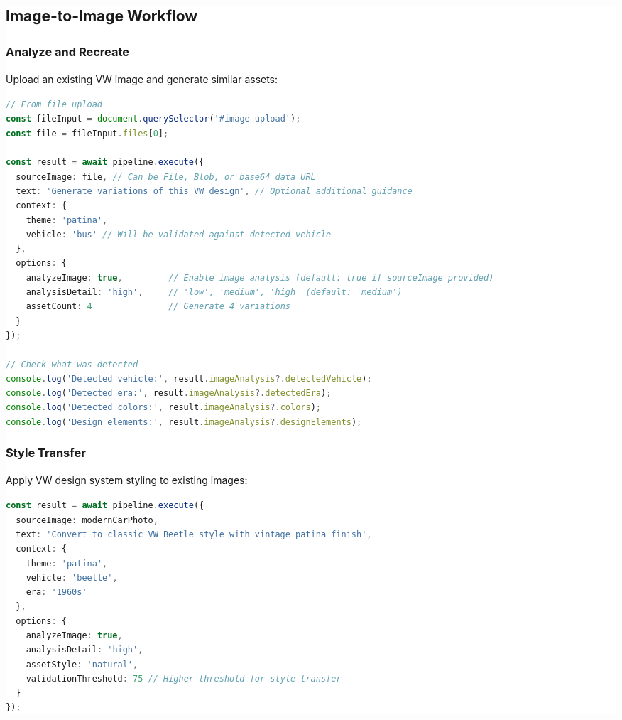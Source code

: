 
## Image-to-Image Workflow

### Analyze and Recreate

Upload an existing VW image and generate similar assets:

```typescript
// From file upload
const fileInput = document.querySelector('#image-upload');
const file = fileInput.files[0];

const result = await pipeline.execute({
  sourceImage: file, // Can be File, Blob, or base64 data URL
  text: 'Generate variations of this VW design', // Optional additional guidance
  context: {
    theme: 'patina',
    vehicle: 'bus' // Will be validated against detected vehicle
  },
  options: {
    analyzeImage: true,         // Enable image analysis (default: true if sourceImage provided)
    analysisDetail: 'high',     // 'low', 'medium', 'high' (default: 'medium')
    assetCount: 4               // Generate 4 variations
  }
});

// Check what was detected
console.log('Detected vehicle:', result.imageAnalysis?.detectedVehicle);
console.log('Detected era:', result.imageAnalysis?.detectedEra);
console.log('Detected colors:', result.imageAnalysis?.colors);
console.log('Design elements:', result.imageAnalysis?.designElements);
```

### Style Transfer

Apply VW design system styling to existing images:

```typescript
const result = await pipeline.execute({
  sourceImage: modernCarPhoto,
  text: 'Convert to classic VW Beetle style with vintage patina finish',
  context: {
    theme: 'patina',
    vehicle: 'beetle',
    era: '1960s'
  },
  options: {
    analyzeImage: true,
    analysisDetail: 'high',
    assetStyle: 'natural',
    validationThreshold: 75 // Higher threshold for style transfer
  }
});
```
